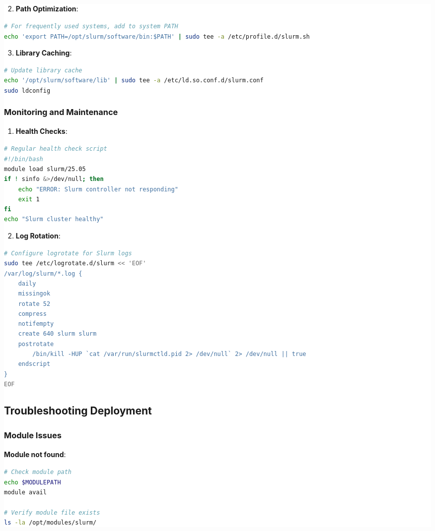 2. **Path Optimization**:
```bash
# For frequently used systems, add to system PATH
echo 'export PATH=/opt/slurm/software/bin:$PATH' | sudo tee -a /etc/profile.d/slurm.sh
```

3. **Library Caching**:
```bash
# Update library cache
echo '/opt/slurm/software/lib' | sudo tee -a /etc/ld.so.conf.d/slurm.conf
sudo ldconfig
```

### Monitoring and Maintenance

1. **Health Checks**:
```bash
# Regular health check script
#!/bin/bash
module load slurm/25.05
if ! sinfo &>/dev/null; then
    echo "ERROR: Slurm controller not responding"
    exit 1
fi
echo "Slurm cluster healthy"
```

2. **Log Rotation**:
```bash
# Configure logrotate for Slurm logs
sudo tee /etc/logrotate.d/slurm << 'EOF'
/var/log/slurm/*.log {
    daily
    missingok
    rotate 52
    compress
    notifempty
    create 640 slurm slurm
    postrotate
        /bin/kill -HUP `cat /var/run/slurmctld.pid 2> /dev/null` 2> /dev/null || true
    endscript
}
EOF
```

## Troubleshooting Deployment

### Module Issues

**Module not found**:
```bash
# Check module path
echo $MODULEPATH
module avail

# Verify module file exists
ls -la /opt/modules/slurm/
```
